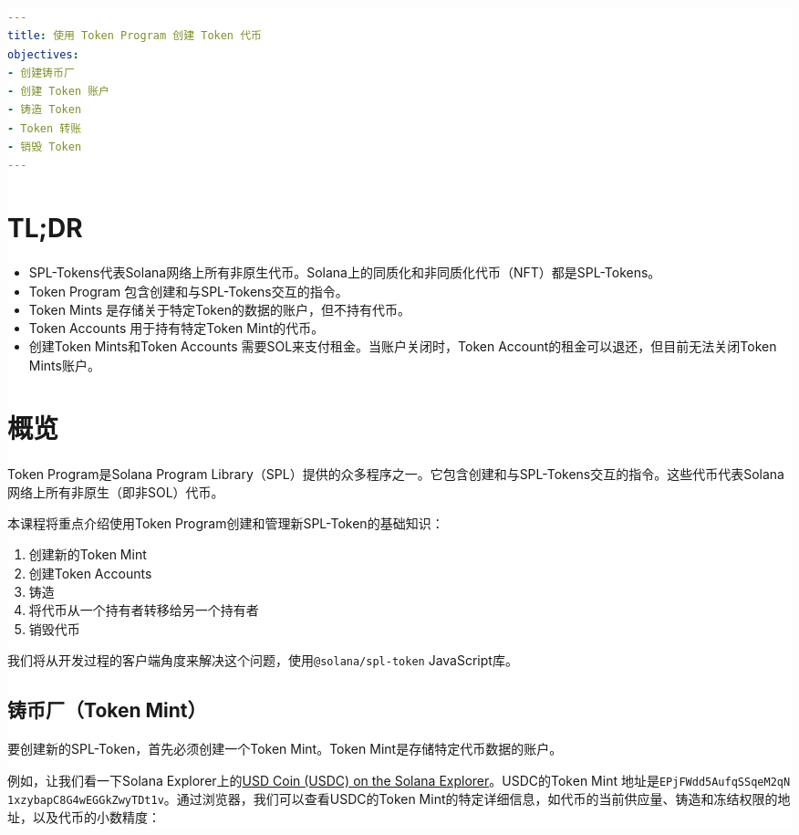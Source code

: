 ```yaml
---
title: 使用 Token Program 创建 Token 代币
objectives:
- 创建铸币厂
- 创建 Token 账户
- 铸造 Token
- Token 转账
- 销毁 Token
---
```


# TL;DR
* SPL-Tokens代表Solana网络上所有非原生代币。Solana上的同质化和非同质化代币（NFT）都是SPL-Tokens。
* Token Program 包含创建和与SPL-Tokens交互的指令。
* Token Mints 是存储关于特定Token的数据的账户，但不持有代币。
* Token Accounts 用于持有特定Token Mint的代币。
* 创建Token Mints和Token Accounts 需要SOL来支付租金。当账户关闭时，Token Account的租金可以退还，但目前无法关闭Token Mints账户。

# 概览
Token Program是Solana Program Library（SPL）提供的众多程序之一。它包含创建和与SPL-Tokens交互的指令。这些代币代表Solana网络上所有非原生（即非SOL）代币。

本课程将重点介绍使用Token Program创建和管理新SPL-Token的基础知识：
1. 创建新的Token Mint
2. 创建Token Accounts
3. 铸造
4. 将代币从一个持有者转移给另一个持有者
5. 销毁代币

我们将从开发过程的客户端角度来解决这个问题，使用`@solana/spl-token` JavaScript库。

## 铸币厂（Token Mint）
要创建新的SPL-Token，首先必须创建一个Token Mint。Token Mint是存储特定代币数据的账户。

例如，让我们看一下Solana Explorer上的[USD Coin (USDC) on the Solana Explorer](https://explorer.solana.com/address/EPjFWdd5AufqSSqeM2qN1xzybapC8G4wEGGkZwyTDt1v)。USDC的Token Mint 地址是`EPjFWdd5AufqSSqeM2qN1xzybapC8G4wEGGkZwyTDt1v`。通过浏览器，我们可以查看USDC的Token Mint的特定详细信息，如代币的当前供应量、铸造和冻结权限的地址，以及代币的小数精度：